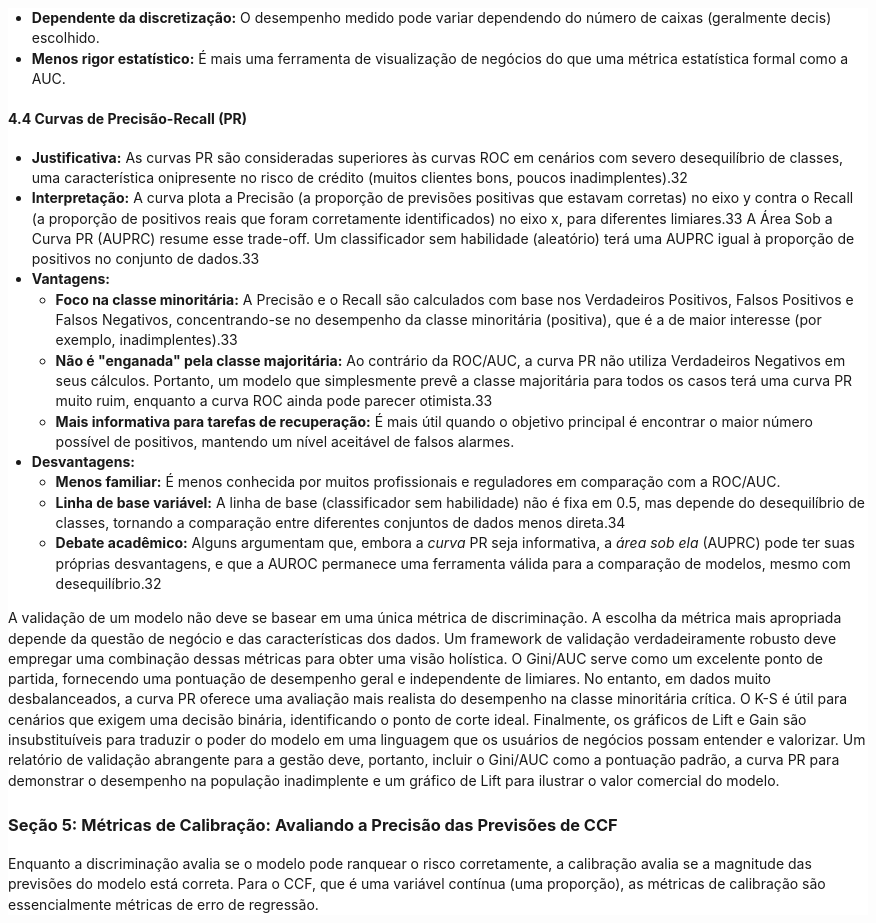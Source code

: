   * **Dependente da discretização:** O desempenho medido pode variar dependendo do número de caixas (geralmente decis) escolhido.  
  * **Menos rigor estatístico:** É mais uma ferramenta de visualização de negócios do que uma métrica estatística formal como a AUC.

#### **4.4 Curvas de Precisão-Recall (PR)**

* **Justificativa:** As curvas PR são consideradas superiores às curvas ROC em cenários com severo desequilíbrio de classes, uma característica onipresente no risco de crédito (muitos clientes bons, poucos inadimplentes).32  
* **Interpretação:** A curva plota a Precisão (a proporção de previsões positivas que estavam corretas) no eixo y contra o Recall (a proporção de positivos reais que foram corretamente identificados) no eixo x, para diferentes limiares.33 A Área Sob a Curva PR (AUPRC) resume esse trade-off. Um classificador sem habilidade (aleatório) terá uma AUPRC igual à proporção de positivos no conjunto de dados.33  
* **Vantagens:**  
  * **Foco na classe minoritária:** A Precisão e o Recall são calculados com base nos Verdadeiros Positivos, Falsos Positivos e Falsos Negativos, concentrando-se no desempenho da classe minoritária (positiva), que é a de maior interesse (por exemplo, inadimplentes).33  
  * **Não é "enganada" pela classe majoritária:** Ao contrário da ROC/AUC, a curva PR não utiliza Verdadeiros Negativos em seus cálculos. Portanto, um modelo que simplesmente prevê a classe majoritária para todos os casos terá uma curva PR muito ruim, enquanto a curva ROC ainda pode parecer otimista.33  
  * **Mais informativa para tarefas de recuperação:** É mais útil quando o objetivo principal é encontrar o maior número possível de positivos, mantendo um nível aceitável de falsos alarmes.  
* **Desvantagens:**  
  * **Menos familiar:** É menos conhecida por muitos profissionais e reguladores em comparação com a ROC/AUC.  
  * **Linha de base variável:** A linha de base (classificador sem habilidade) não é fixa em 0.5, mas depende do desequilíbrio de classes, tornando a comparação entre diferentes conjuntos de dados menos direta.34  
  * **Debate acadêmico:** Alguns argumentam que, embora a *curva* PR seja informativa, a *área sob ela* (AUPRC) pode ter suas próprias desvantagens, e que a AUROC permanece uma ferramenta válida para a comparação de modelos, mesmo com desequilíbrio.32

A validação de um modelo não deve se basear em uma única métrica de discriminação. A escolha da métrica mais apropriada depende da questão de negócio e das características dos dados. Um framework de validação verdadeiramente robusto deve empregar uma combinação dessas métricas para obter uma visão holística. O Gini/AUC serve como um excelente ponto de partida, fornecendo uma pontuação de desempenho geral e independente de limiares. No entanto, em dados muito desbalanceados, a curva PR oferece uma avaliação mais realista do desempenho na classe minoritária crítica. O K-S é útil para cenários que exigem uma decisão binária, identificando o ponto de corte ideal. Finalmente, os gráficos de Lift e Gain são insubstituíveis para traduzir o poder do modelo em uma linguagem que os usuários de negócios possam entender e valorizar. Um relatório de validação abrangente para a gestão deve, portanto, incluir o Gini/AUC como a pontuação padrão, a curva PR para demonstrar o desempenho na população inadimplente e um gráfico de Lift para ilustrar o valor comercial do modelo.

### **Seção 5: Métricas de Calibração: Avaliando a Precisão das Previsões de CCF**

Enquanto a discriminação avalia se o modelo pode ranquear o risco corretamente, a calibração avalia se a magnitude das previsões do modelo está correta. Para o CCF, que é uma variável contínua (uma proporção), as métricas de calibração são essencialmente métricas de erro de regressão.

